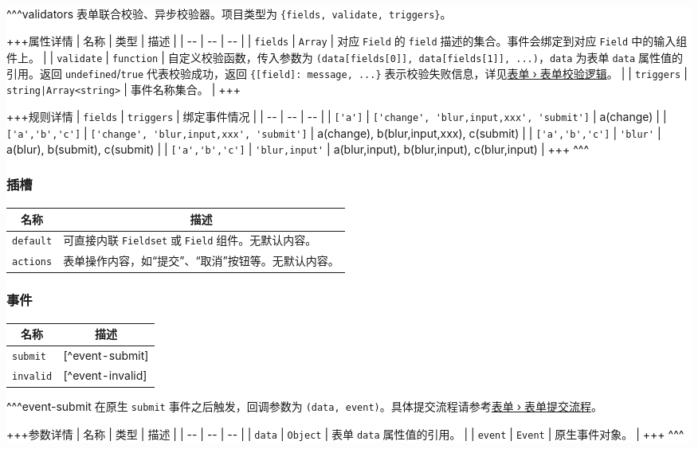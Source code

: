 ^^^validators
表单联合校验、异步校验器。项目类型为 `{fields, validate, triggers}`。

+++属性详情
| 名称 | 类型 | 描述 |
| -- | -- | -- |
| `fields` | `Array` | 对应 `Field` 的 `field` 描述的集合。事件会绑定到对应 `Field` 中的输入组件上。 |
| `validate` | `function` | 自定义校验函数，传入参数为 `(data[fields[0]], data[fields[1]], ...)`，`data` 为表单 `data` 属性值的引用。返回 `undefined`/`true` 代表校验成功，返回 `{[field]: message, ...}` 表示校验失败信息，详见[表单 › 表单校验逻辑](#表单校验逻辑)。 |
| `triggers` | `string|Array<string>` | 事件名称集合。 |
+++


+++规则详情
| `fields` | `triggers` | 绑定事件情况 |
| -- | -- | -- |
| `['a']` | `['change', 'blur,input,xxx', 'submit']` | a(change) |
| `['a','b','c']` | `['change', 'blur,input,xxx', 'submit']` | a(change), b(blur,input,xxx), c(submit) |
| `['a','b','c']` | `'blur'` | a(blur), b(submit), c(submit) |
| `['a','b','c']` | `'blur,input'` | a(blur,input), b(blur,input), c(blur,input) |
+++
^^^

### 插槽

| 名称 | 描述 |
| -- | -- |
| `default` | 可直接内联 `Fieldset` 或 `Field` 组件。无默认内容。 |
| `actions` | 表单操作内容，如“提交”、“取消”按钮等。无默认内容。 |

### 事件

| 名称 | 描述 |
| -- | -- |
| `submit` | [^event-submit] |
| `invalid` | [^event-invalid] |

^^^event-submit
在原生 `submit` 事件之后触发，回调参数为 `(data, event)`。具体提交流程请参考[表单 › 表单提交流程](#表单提交流程)。

+++参数详情
| 名称 | 类型 | 描述 |
| -- | -- | -- |
| `data` | `Object` | 表单 `data` 属性值的引用。 |
| `event` | `Event` | 原生事件对象。 |
+++
^^^
